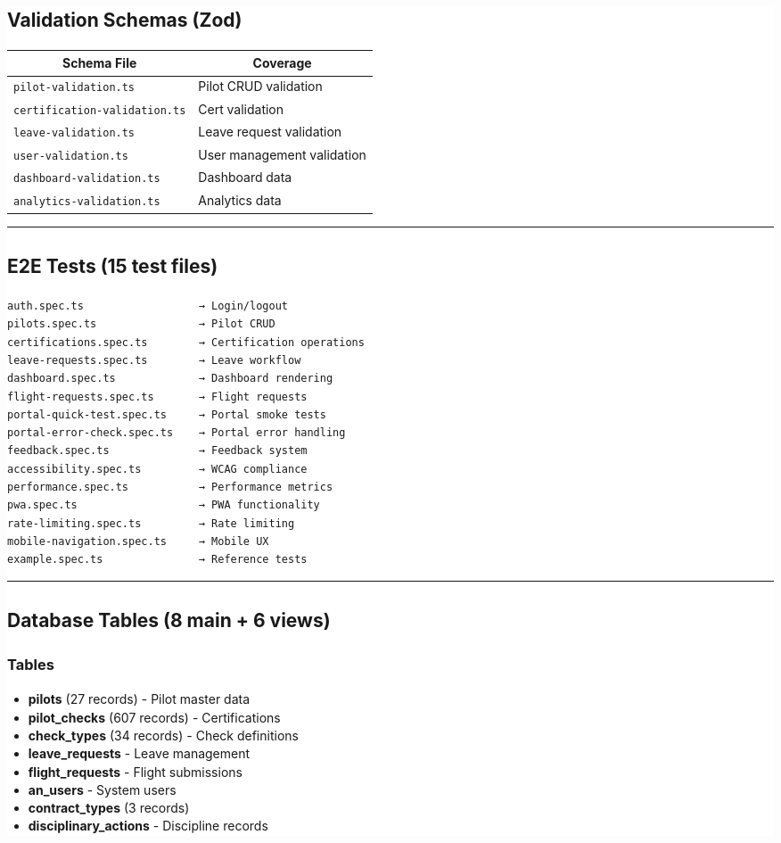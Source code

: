 
## Validation Schemas (Zod)

| Schema File | Coverage |
|------------|----------|
| `pilot-validation.ts` | Pilot CRUD validation |
| `certification-validation.ts` | Cert validation |
| `leave-validation.ts` | Leave request validation |
| `user-validation.ts` | User management validation |
| `dashboard-validation.ts` | Dashboard data |
| `analytics-validation.ts` | Analytics data |

---

## E2E Tests (15 test files)

```
auth.spec.ts                  → Login/logout
pilots.spec.ts                → Pilot CRUD
certifications.spec.ts        → Certification operations
leave-requests.spec.ts        → Leave workflow
dashboard.spec.ts             → Dashboard rendering
flight-requests.spec.ts       → Flight requests
portal-quick-test.spec.ts     → Portal smoke tests
portal-error-check.spec.ts    → Portal error handling
feedback.spec.ts              → Feedback system
accessibility.spec.ts         → WCAG compliance
performance.spec.ts           → Performance metrics
pwa.spec.ts                   → PWA functionality
rate-limiting.spec.ts         → Rate limiting
mobile-navigation.spec.ts     → Mobile UX
example.spec.ts               → Reference tests
```

---

## Database Tables (8 main + 6 views)

### Tables
- **pilots** (27 records) - Pilot master data
- **pilot_checks** (607 records) - Certifications
- **check_types** (34 records) - Check definitions
- **leave_requests** - Leave management
- **flight_requests** - Flight submissions
- **an_users** - System users
- **contract_types** (3 records)
- **disciplinary_actions** - Discipline records
